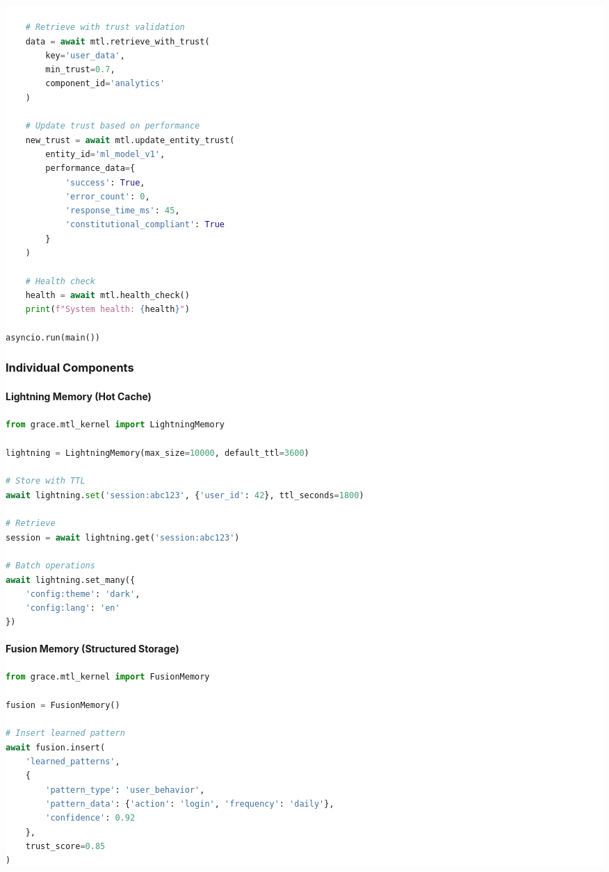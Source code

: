 ```python
    
    # Retrieve with trust validation
    data = await mtl.retrieve_with_trust(
        key='user_data',
        min_trust=0.7,
        component_id='analytics'
    )
    
    # Update trust based on performance
    new_trust = await mtl.update_entity_trust(
        entity_id='ml_model_v1',
        performance_data={
            'success': True,
            'error_count': 0,
            'response_time_ms': 45,
            'constitutional_compliant': True
        }
    )
    
    # Health check
    health = await mtl.health_check()
    print(f"System health: {health}")

asyncio.run(main())
```

### Individual Components

#### Lightning Memory (Hot Cache)
```python
from grace.mtl_kernel import LightningMemory

lightning = LightningMemory(max_size=10000, default_ttl=3600)

# Store with TTL
await lightning.set('session:abc123', {'user_id': 42}, ttl_seconds=1800)

# Retrieve
session = await lightning.get('session:abc123')

# Batch operations
await lightning.set_many({
    'config:theme': 'dark',
    'config:lang': 'en'
})
```

#### Fusion Memory (Structured Storage)
```python
from grace.mtl_kernel import FusionMemory

fusion = FusionMemory()

# Insert learned pattern
await fusion.insert(
    'learned_patterns',
    {
        'pattern_type': 'user_behavior',
        'pattern_data': {'action': 'login', 'frequency': 'daily'},
        'confidence': 0.92
    },
    trust_score=0.85
)
```